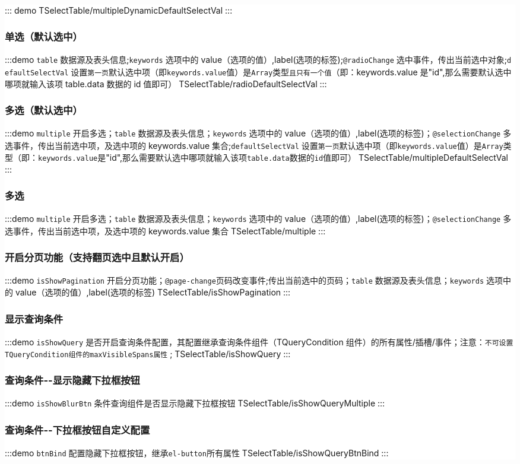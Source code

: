 ::: demo
TSelectTable/multipleDynamicDefaultSelectVal
:::

### 单选（默认选中）

:::demo `table` 数据源及表头信息;`keywords` 选项中的 value（选项的值）,label(选项的标签);`@radioChange` 选中事件，传出当前选中对象;`defaultSelectVal` 设置`第一页`默认选中项（即`keywords.value`值）是`Array`类型`且只有一个值`（即：keywords.value 是"id",那么需要默认选中哪项就输入该项 table.data 数据的 id 值即可）
TSelectTable/radioDefaultSelectVal
:::

### 多选（默认选中）

:::demo `multiple` 开启多选；`table` 数据源及表头信息；`keywords` 选项中的 value（选项的值）,label(选项的标签)；`@selectionChange` 多选事件，传出当前选中项，及选中项的 keywords.value 集合;`defaultSelectVal` 设置`第一页`默认选中项（即`keywords.value`值）是`Array`类型（即：`keywords.value`是"id",那么需要默认选中哪项就输入该项`table.data`数据的`id`值即可）
TSelectTable/multipleDefaultSelectVal
:::

### 多选

:::demo `multiple` 开启多选；`table` 数据源及表头信息；`keywords` 选项中的 value（选项的值）,label(选项的标签)；`@selectionChange` 多选事件，传出当前选中项，及选中项的 keywords.value 集合
TSelectTable/multiple
:::

### 开启分页功能（支持翻页选中且默认开启）

:::demo `isShowPagination` 开启分页功能；`@page-change`页码改变事件;传出当前选中的页码；`table` 数据源及表头信息；`keywords` 选项中的 value（选项的值）,label(选项的标签)
TSelectTable/isShowPagination
:::

### 显示查询条件

:::demo `isShowQuery` 是否开启查询条件配置，其配置继承查询条件组件（TQueryCondition 组件）的所有属性/插槽/事件；注意：`不可设置TQueryCondition组件的maxVisibleSpans属性` ;
TSelectTable/isShowQuery
:::

### 查询条件--显示隐藏下拉框按钮

:::demo `isShowBlurBtn` 条件查询组件是否显示隐藏下拉框按钮
TSelectTable/isShowQueryMultiple
:::

### 查询条件--下拉框按钮自定义配置

:::demo `btnBind` 配置隐藏下拉框按钮，继承`el-button`所有属性
TSelectTable/isShowQueryBtnBind
:::
